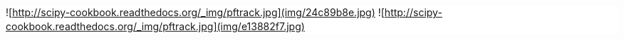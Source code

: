 ![http://scipy-cookbook.readthedocs.org/_img/pftrack.jpg](img/24c89b8e.jpg) ![http://scipy-cookbook.readthedocs.org/_img/pftrack.jpg](img/e13882f7.jpg)